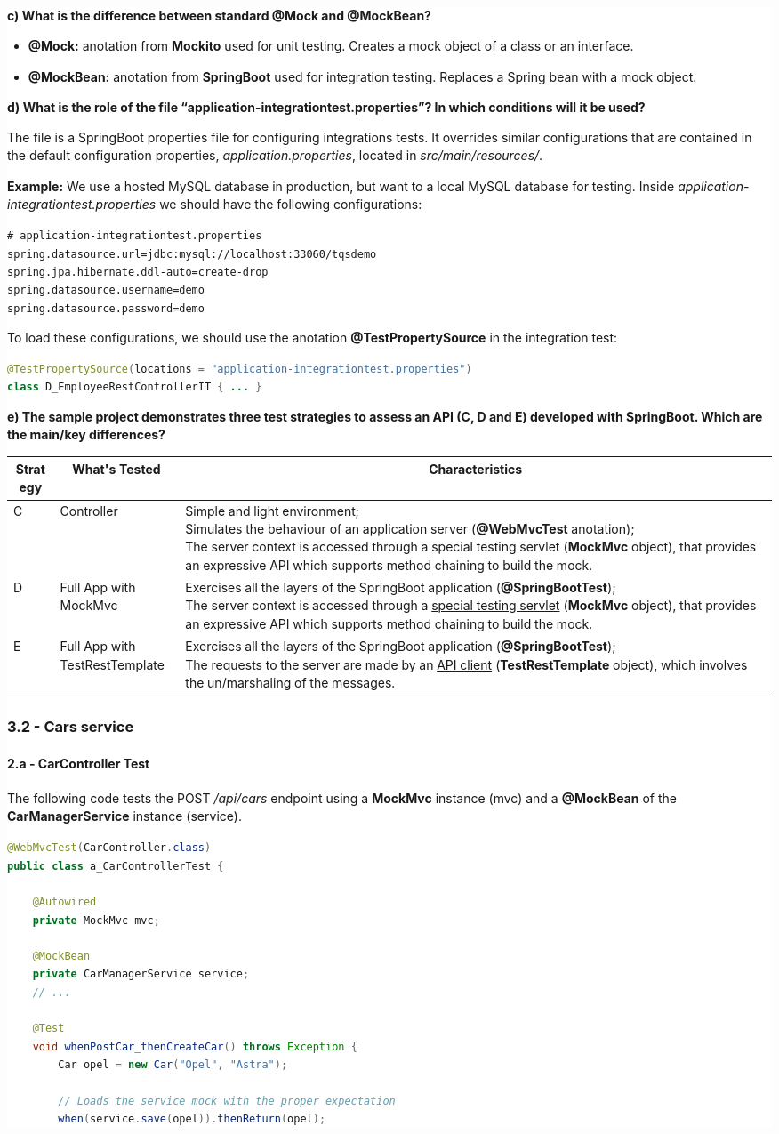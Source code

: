 **c) What is the difference between standard @Mock and @MockBean?**

- **@Mock:** anotation from **Mockito** used for unit testing. Creates a mock object of a class or an interface.

- **@MockBean:** anotation from **SpringBoot** used for integration testing. Replaces a Spring bean with a mock object.

**d) What is the role of the file “application-integrationtest.properties”? In which conditions will it be used?**

The file is a SpringBoot properties file for configuring integrations tests. It overrides similar configurations that are contained in the default configuration properties, *application.properties*, located in *src/main/resources/*.

**Example:** We use a hosted MySQL database in production, but want to a local MySQL database for testing. Inside *application-integrationtest.properties* we should have the following configurations:

```properties
# application-integrationtest.properties
spring.datasource.url=jdbc:mysql://localhost:33060/tqsdemo
spring.jpa.hibernate.ddl-auto=create-drop
spring.datasource.username=demo
spring.datasource.password=demo
```

To load these configurations, we should use the anotation **@TestPropertySource** in the integration test:

```java
@TestPropertySource(locations = "application-integrationtest.properties")
class D_EmployeeRestControllerIT { ... }
```

**e) The sample project demonstrates three test strategies to assess an API (C, D and E) developed with SpringBoot. Which are the main/key differences?**

| Strategy | What's Tested                  | Characteristics                                                                                                                                                                                                                                                                            |
| -------- | ------------------------------ | ------------------------------------------------------------------------------------------------------------------------------------------------------------------------------------------------------------------------------------------------------------------------------------------ |
| C        | Controller                     | Simple and light environment;<br>Simulates the behaviour of an application server (**@WebMvcTest** anotation);<br>The server context is accessed through a special testing servlet (**MockMvc** object), that provides an expressive API which supports method chaining to build the mock. |
| D        | Full App with MockMvc          | Exercises all the layers of the SpringBoot application (**@SpringBootTest**);<br>The server context is accessed through a <u>special testing servlet</u> (**MockMvc** object), that provides an expressive API which supports method chaining to build the mock.                           |
| E        | Full App with TestRestTemplate | Exercises all the layers of the SpringBoot application (**@SpringBootTest**);<br>The requests to the server are made by an <u>API client</u> (**TestRestTemplate** object), which involves the un/marshaling of the messages.                                                              |

### 3.2 - Cars service

#### 2.a - CarController Test

The following code tests the POST */api/cars* endpoint using a **MockMvc** instance (mvc) and a **@MockBean** of the **CarManagerService** instance (service).

```java
@WebMvcTest(CarController.class)
public class a_CarControllerTest {

    @Autowired
    private MockMvc mvc;

    @MockBean
    private CarManagerService service;
    // ...

    @Test
    void whenPostCar_thenCreateCar() throws Exception {
        Car opel = new Car("Opel", "Astra");

        // Loads the service mock with the proper expectation
        when(service.save(opel)).thenReturn(opel);

```
